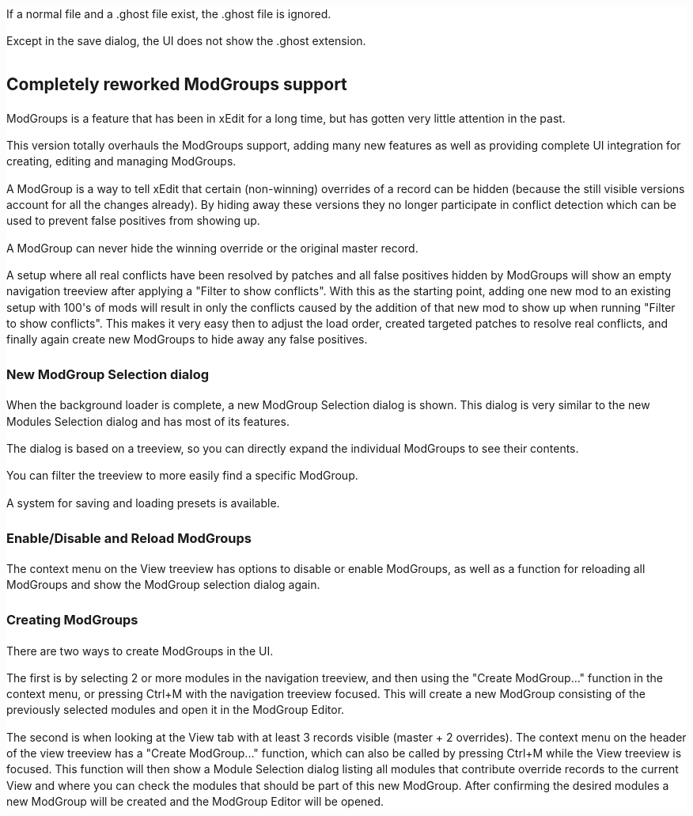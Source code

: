 If a normal file and a .ghost file exist, the .ghost file is ignored.

Except in the save dialog, the UI does not show the .ghost extension.

## Completely reworked ModGroups support

ModGroups is a feature that has been in xEdit for a long time, but has gotten very little attention in the past.

This version totally overhauls the ModGroups support, adding many new features as well as providing complete UI integration for creating, editing and managing ModGroups.

A ModGroup is a way to tell xEdit that certain (non-winning) overrides of a record can be hidden (because the still visible versions account for all the changes already). By hiding away these versions they no longer participate in conflict detection which can be used to prevent false positives from showing up.

A ModGroup can never hide the winning override or the original master record.

A setup where all real conflicts have been resolved by patches and all false positives hidden by ModGroups will show an empty navigation treeview after applying a "Filter to show conflicts". With this as the starting point, adding one new mod to an existing setup with 100's of mods will result in only the conflicts caused by the addition of that new mod to show up when running "Filter to show conflicts". This makes it very easy then to adjust the load order, created targeted patches to resolve real conflicts, and finally again create new ModGroups to hide away any false positives.

### New ModGroup Selection dialog

When the background loader is complete, a new ModGroup Selection dialog is shown. This dialog is very similar to the new Modules Selection dialog and has most of its features.

The dialog is based on a treeview, so you can directly expand the individual ModGroups to see their contents.

You can filter the treeview to more easily find a specific ModGroup.

A system for saving and loading presets is available.

### Enable/Disable and Reload ModGroups

The context menu on the View treeview has options to disable or enable ModGroups, as well as a function for reloading all ModGroups and show the ModGroup selection dialog again.

### Creating ModGroups

There are two ways to create ModGroups in the UI.

The first is by selecting 2 or more modules in the navigation treeview, and then using the "Create ModGroup..." function in the context menu, or pressing Ctrl+M with the navigation treeview focused. This will create a new ModGroup consisting of the previously selected modules and open it in the ModGroup Editor.

The second is when looking at the View tab with at least 3 records visible (master + 2 overrides). The context menu on the header of the view treeview has a "Create ModGroup..." function, which can also be called by pressing Ctrl+M while the View treeview is focused. This function will then show a Module Selection dialog listing all modules that contribute override records to the current View and where you can check the modules that should be part of this new ModGroup. After confirming the desired modules a new ModGroup will be created and the ModGroup Editor will be opened.
